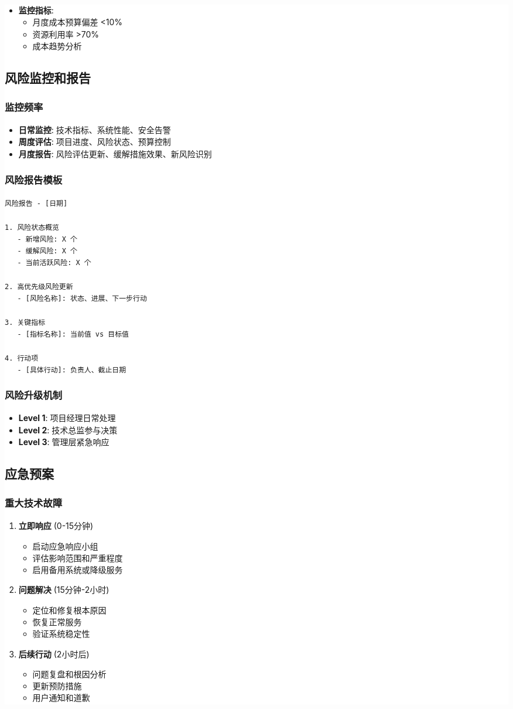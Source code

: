 - **监控指标**:
  - 月度成本预算偏差 <10%
  - 资源利用率 >70%
  - 成本趋势分析

## 风险监控和报告

### 监控频率
- **日常监控**: 技术指标、系统性能、安全告警
- **周度评估**: 项目进度、风险状态、预算控制
- **月度报告**: 风险评估更新、缓解措施效果、新风险识别

### 风险报告模板
```
风险报告 - [日期]

1. 风险状态概览
   - 新增风险: X 个
   - 缓解风险: X 个  
   - 当前活跃风险: X 个

2. 高优先级风险更新
   - [风险名称]: 状态、进展、下一步行动

3. 关键指标
   - [指标名称]: 当前值 vs 目标值

4. 行动项
   - [具体行动]: 负责人、截止日期
```

### 风险升级机制
- **Level 1**: 项目经理日常处理
- **Level 2**: 技术总监参与决策  
- **Level 3**: 管理层紧急响应

## 应急预案

### 重大技术故障
1. **立即响应** (0-15分钟)
   - 启动应急响应小组
   - 评估影响范围和严重程度
   - 启用备用系统或降级服务

2. **问题解决** (15分钟-2小时)
   - 定位和修复根本原因
   - 恢复正常服务
   - 验证系统稳定性

3. **后续行动** (2小时后)
   - 问题复盘和根因分析
   - 更新预防措施
   - 用户通知和道歉
